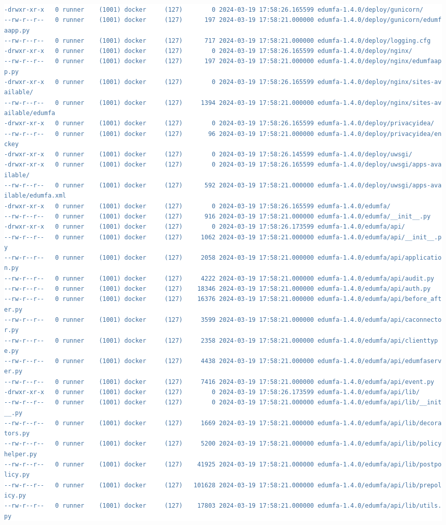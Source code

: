 ```diff
-drwxr-xr-x   0 runner    (1001) docker     (127)        0 2024-03-19 17:58:26.165599 edumfa-1.4.0/deploy/gunicorn/
--rw-r--r--   0 runner    (1001) docker     (127)      197 2024-03-19 17:58:21.000000 edumfa-1.4.0/deploy/gunicorn/edumfaapp.py
--rw-r--r--   0 runner    (1001) docker     (127)      717 2024-03-19 17:58:21.000000 edumfa-1.4.0/deploy/logging.cfg
-drwxr-xr-x   0 runner    (1001) docker     (127)        0 2024-03-19 17:58:26.165599 edumfa-1.4.0/deploy/nginx/
--rw-r--r--   0 runner    (1001) docker     (127)      197 2024-03-19 17:58:21.000000 edumfa-1.4.0/deploy/nginx/edumfaapp.py
-drwxr-xr-x   0 runner    (1001) docker     (127)        0 2024-03-19 17:58:26.165599 edumfa-1.4.0/deploy/nginx/sites-available/
--rw-r--r--   0 runner    (1001) docker     (127)     1394 2024-03-19 17:58:21.000000 edumfa-1.4.0/deploy/nginx/sites-available/edumfa
-drwxr-xr-x   0 runner    (1001) docker     (127)        0 2024-03-19 17:58:26.165599 edumfa-1.4.0/deploy/privacyidea/
--rw-r--r--   0 runner    (1001) docker     (127)       96 2024-03-19 17:58:21.000000 edumfa-1.4.0/deploy/privacyidea/enckey
-drwxr-xr-x   0 runner    (1001) docker     (127)        0 2024-03-19 17:58:26.145599 edumfa-1.4.0/deploy/uwsgi/
-drwxr-xr-x   0 runner    (1001) docker     (127)        0 2024-03-19 17:58:26.165599 edumfa-1.4.0/deploy/uwsgi/apps-available/
--rw-r--r--   0 runner    (1001) docker     (127)      592 2024-03-19 17:58:21.000000 edumfa-1.4.0/deploy/uwsgi/apps-available/edumfa.xml
-drwxr-xr-x   0 runner    (1001) docker     (127)        0 2024-03-19 17:58:26.165599 edumfa-1.4.0/edumfa/
--rw-r--r--   0 runner    (1001) docker     (127)      916 2024-03-19 17:58:21.000000 edumfa-1.4.0/edumfa/__init__.py
-drwxr-xr-x   0 runner    (1001) docker     (127)        0 2024-03-19 17:58:26.173599 edumfa-1.4.0/edumfa/api/
--rw-r--r--   0 runner    (1001) docker     (127)     1062 2024-03-19 17:58:21.000000 edumfa-1.4.0/edumfa/api/__init__.py
--rw-r--r--   0 runner    (1001) docker     (127)     2058 2024-03-19 17:58:21.000000 edumfa-1.4.0/edumfa/api/application.py
--rw-r--r--   0 runner    (1001) docker     (127)     4222 2024-03-19 17:58:21.000000 edumfa-1.4.0/edumfa/api/audit.py
--rw-r--r--   0 runner    (1001) docker     (127)    18346 2024-03-19 17:58:21.000000 edumfa-1.4.0/edumfa/api/auth.py
--rw-r--r--   0 runner    (1001) docker     (127)    16376 2024-03-19 17:58:21.000000 edumfa-1.4.0/edumfa/api/before_after.py
--rw-r--r--   0 runner    (1001) docker     (127)     3599 2024-03-19 17:58:21.000000 edumfa-1.4.0/edumfa/api/caconnector.py
--rw-r--r--   0 runner    (1001) docker     (127)     2358 2024-03-19 17:58:21.000000 edumfa-1.4.0/edumfa/api/clienttype.py
--rw-r--r--   0 runner    (1001) docker     (127)     4438 2024-03-19 17:58:21.000000 edumfa-1.4.0/edumfa/api/edumfaserver.py
--rw-r--r--   0 runner    (1001) docker     (127)     7416 2024-03-19 17:58:21.000000 edumfa-1.4.0/edumfa/api/event.py
-drwxr-xr-x   0 runner    (1001) docker     (127)        0 2024-03-19 17:58:26.173599 edumfa-1.4.0/edumfa/api/lib/
--rw-r--r--   0 runner    (1001) docker     (127)        0 2024-03-19 17:58:21.000000 edumfa-1.4.0/edumfa/api/lib/__init__.py
--rw-r--r--   0 runner    (1001) docker     (127)     1669 2024-03-19 17:58:21.000000 edumfa-1.4.0/edumfa/api/lib/decorators.py
--rw-r--r--   0 runner    (1001) docker     (127)     5200 2024-03-19 17:58:21.000000 edumfa-1.4.0/edumfa/api/lib/policyhelper.py
--rw-r--r--   0 runner    (1001) docker     (127)    41925 2024-03-19 17:58:21.000000 edumfa-1.4.0/edumfa/api/lib/postpolicy.py
--rw-r--r--   0 runner    (1001) docker     (127)   101628 2024-03-19 17:58:21.000000 edumfa-1.4.0/edumfa/api/lib/prepolicy.py
--rw-r--r--   0 runner    (1001) docker     (127)    17803 2024-03-19 17:58:21.000000 edumfa-1.4.0/edumfa/api/lib/utils.py
```